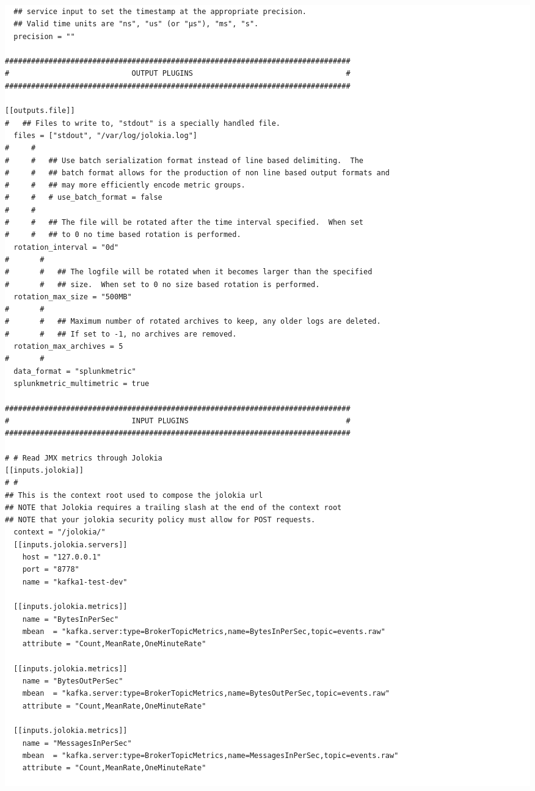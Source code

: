 ```
  ## service input to set the timestamp at the appropriate precision.
  ## Valid time units are "ns", "us" (or "µs"), "ms", "s".
  precision = ""
 
###############################################################################
#                            OUTPUT PLUGINS                                   #
###############################################################################
 
[[outputs.file]]
#   ## Files to write to, "stdout" is a specially handled file.
  files = ["stdout", "/var/log/jolokia.log"]
#     #
#     #   ## Use batch serialization format instead of line based delimiting.  The
#     #   ## batch format allows for the production of non line based output formats and
#     #   ## may more efficiently encode metric groups.
#     #   # use_batch_format = false
#     #
#     #   ## The file will be rotated after the time interval specified.  When set
#     #   ## to 0 no time based rotation is performed.
  rotation_interval = "0d"
#       #
#       #   ## The logfile will be rotated when it becomes larger than the specified
#       #   ## size.  When set to 0 no size based rotation is performed.
  rotation_max_size = "500MB"
#       #
#       #   ## Maximum number of rotated archives to keep, any older logs are deleted.
#       #   ## If set to -1, no archives are removed.
  rotation_max_archives = 5
#       #
  data_format = "splunkmetric"
  splunkmetric_multimetric = true
 
###############################################################################
#                            INPUT PLUGINS                                    #
###############################################################################
 
# # Read JMX metrics through Jolokia
[[inputs.jolokia]]
# #
## This is the context root used to compose the jolokia url
## NOTE that Jolokia requires a trailing slash at the end of the context root
## NOTE that your jolokia security policy must allow for POST requests.
  context = "/jolokia/"
  [[inputs.jolokia.servers]]
    host = "127.0.0.1"
    port = "8778"
    name = "kafka1-test-dev"
 
  [[inputs.jolokia.metrics]]
    name = "BytesInPerSec"
    mbean  = "kafka.server:type=BrokerTopicMetrics,name=BytesInPerSec,topic=events.raw"
    attribute = "Count,MeanRate,OneMinuteRate"
 
  [[inputs.jolokia.metrics]]
    name = "BytesOutPerSec"
    mbean  = "kafka.server:type=BrokerTopicMetrics,name=BytesOutPerSec,topic=events.raw"
    attribute = "Count,MeanRate,OneMinuteRate"
 
  [[inputs.jolokia.metrics]]
    name = "MessagesInPerSec"
    mbean  = "kafka.server:type=BrokerTopicMetrics,name=MessagesInPerSec,topic=events.raw"
    attribute = "Count,MeanRate,OneMinuteRate"
 
```